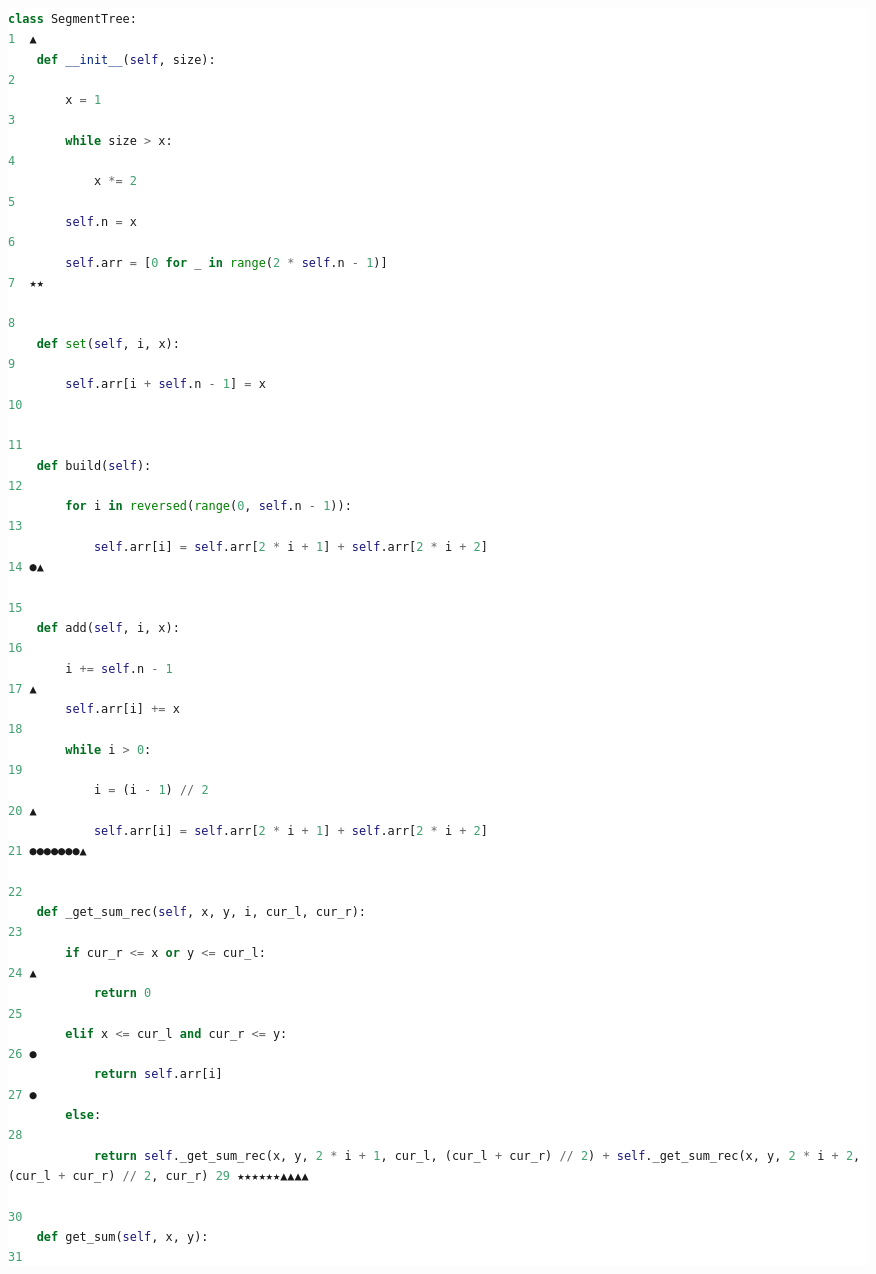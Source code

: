 ```py
class SegmentTree:                                                                                                                                   1  ▲
    def __init__(self, size):                                                                                                                        2  
        x = 1                                                                                                                                        3  
        while size > x:                                                                                                                              4  
            x *= 2                                                                                                                                   5  
        self.n = x                                                                                                                                   6  
        self.arr = [0 for _ in range(2 * self.n - 1)]                                                                                                7  ★★
                                                                                                                                                     8  
    def set(self, i, x):                                                                                                                             9  
        self.arr[i + self.n - 1] = x                                                                                                                 10 
                                                                                                                                                     11 
    def build(self):                                                                                                                                 12 
        for i in reversed(range(0, self.n - 1)):                                                                                                     13 
            self.arr[i] = self.arr[2 * i + 1] + self.arr[2 * i + 2]                                                                                  14 ●▲
                                                                                                                                                     15 
    def add(self, i, x):                                                                                                                             16 
        i += self.n - 1                                                                                                                              17 ▲
        self.arr[i] += x                                                                                                                             18 
        while i > 0:                                                                                                                                 19 
            i = (i - 1) // 2                                                                                                                         20 ▲
            self.arr[i] = self.arr[2 * i + 1] + self.arr[2 * i + 2]                                                                                  21 ●●●●●●●▲
                                                                                                                                                     22 
    def _get_sum_rec(self, x, y, i, cur_l, cur_r):                                                                                                   23 
        if cur_r <= x or y <= cur_l:                                                                                                                 24 ▲
            return 0                                                                                                                                 25 
        elif x <= cur_l and cur_r <= y:                                                                                                              26 ●
            return self.arr[i]                                                                                                                       27 ●
        else:                                                                                                                                        28 
            return self._get_sum_rec(x, y, 2 * i + 1, cur_l, (cur_l + cur_r) // 2) + self._get_sum_rec(x, y, 2 * i + 2, (cur_l + cur_r) // 2, cur_r) 29 ★★★★★★▲▲▲▲
                                                                                                                                                     30 
    def get_sum(self, x, y):                                                                                                                         31 
```